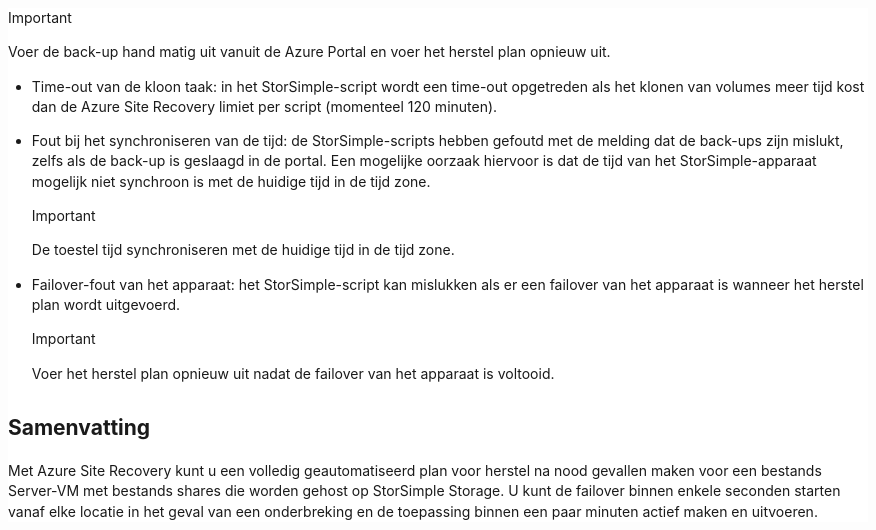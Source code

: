   > [!IMPORTANT]
  > Voer de back-up hand matig uit vanuit de Azure Portal en voer het herstel plan opnieuw uit.
   
- Time-out van de kloon taak: in het StorSimple-script wordt een time-out opgetreden als het klonen van volumes meer tijd kost dan de Azure Site Recovery limiet per script (momenteel 120 minuten).
- Fout bij het synchroniseren van de tijd: de StorSimple-scripts hebben gefoutd met de melding dat de back-ups zijn mislukt, zelfs als de back-up is geslaagd in de portal. Een mogelijke oorzaak hiervoor is dat de tijd van het StorSimple-apparaat mogelijk niet synchroon is met de huidige tijd in de tijd zone.
   
  > [!IMPORTANT]
  > De toestel tijd synchroniseren met de huidige tijd in de tijd zone.
   
- Failover-fout van het apparaat: het StorSimple-script kan mislukken als er een failover van het apparaat is wanneer het herstel plan wordt uitgevoerd.
   
  > [!IMPORTANT]
  > Voer het herstel plan opnieuw uit nadat de failover van het apparaat is voltooid.


## <a name="summary"></a>Samenvatting
Met Azure Site Recovery kunt u een volledig geautomatiseerd plan voor herstel na nood gevallen maken voor een bestands Server-VM met bestands shares die worden gehost op StorSimple Storage. U kunt de failover binnen enkele seconden starten vanaf elke locatie in het geval van een onderbreking en de toepassing binnen een paar minuten actief maken en uitvoeren.